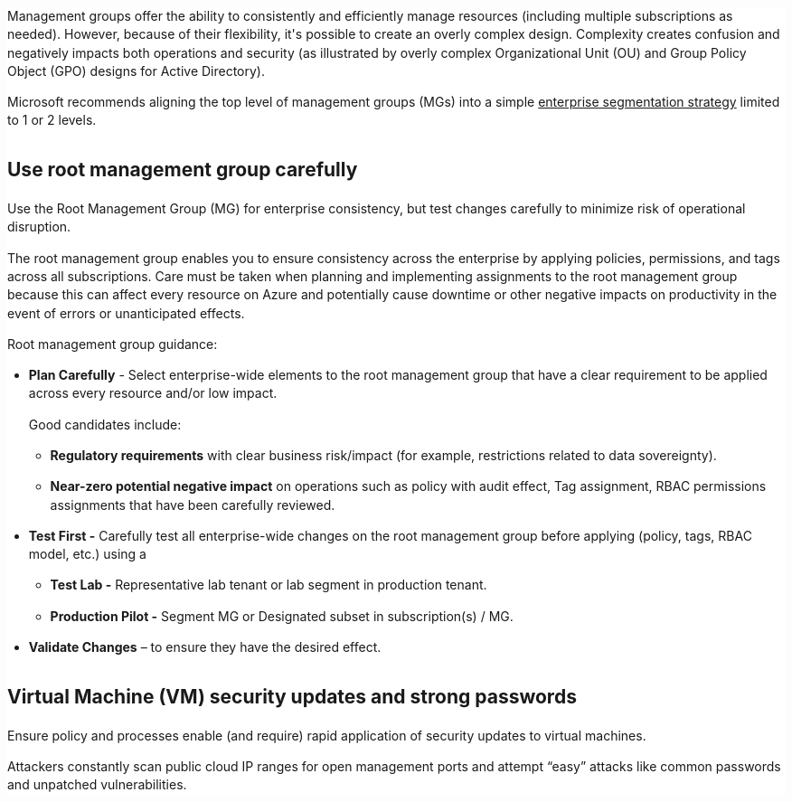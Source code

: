 Management groups offer the ability to consistently and efficiently manage resources (including multiple subscriptions as needed). However, because of their flexibility, it's possible to create an overly complex design. Complexity creates confusion
and negatively impacts both operations and security (as illustrated by overly
complex Organizational Unit (OU) and Group Policy Object (GPO) designs for
Active Directory).

Microsoft recommends aligning the top level of management groups (MGs) into a
simple [enterprise segmentation strategy](/azure/architecture/security/governance#enterprise-segmentation-strategy) limited to 1 or 2 levels. 

## Use root management group carefully

Use the Root Management Group (MG) for enterprise consistency, but test changes
carefully to minimize risk of operational disruption.

The root management group enables you to ensure consistency across the enterprise by applying policies, permissions, and tags across all subscriptions.
Care must be taken when planning and implementing assignments to the root
management group because this can affect every resource on Azure and potentially
cause downtime or other negative impacts on productivity in the event of errors
or unanticipated effects.

Root management group guidance:

-   **Plan Carefully** - Select enterprise-wide elements to the root management
    group that have a clear requirement to be applied across every resource
    and/or low impact.

    Good candidates include:

    -   **Regulatory requirements** with clear business risk/impact (for example,
        restrictions related to data sovereignty).

    -   **Near-zero potential negative impact** on operations such as policy
        with audit effect, Tag assignment, RBAC permissions assignments that
        have been carefully reviewed.

-   **Test First -** Carefully test all enterprise-wide changes on the root
    management group before applying (policy, tags, RBAC model, etc.) using a

    -   **Test Lab -** Representative lab tenant or lab segment in production
        tenant.

    -   **Production Pilot -** Segment MG or Designated subset in
        subscription(s) / MG.

-   **Validate Changes** – to ensure they have the desired effect.

## Virtual Machine (VM) security updates and strong passwords

Ensure policy and processes enable (and require) rapid application of security
updates to virtual machines.

Attackers constantly scan public cloud IP ranges for open management ports and
attempt “easy” attacks like common passwords and unpatched vulnerabilities.
